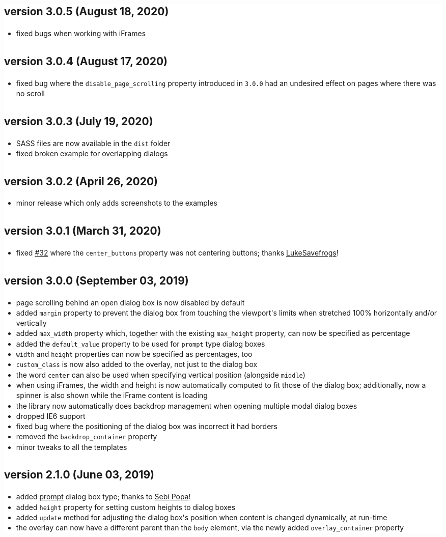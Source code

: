 ## version 3.0.5 (August 18, 2020)

- fixed bugs when working with iFrames

## version 3.0.4 (August 17, 2020)

- fixed bug where the `disable_page_scrolling` property introduced in `3.0.0` had an undesired effect on pages where there was no scroll

## version 3.0.3 (July 19, 2020)

- SASS files are now available in the `dist` folder
- fixed broken example for overlapping dialogs

## version 3.0.2 (April 26, 2020)

- minor release which only adds screenshots to the examples

## version 3.0.1 (March 31, 2020)

- fixed [#32](https://github.com/stefangabos/Zebra_Dialog/issues/32) where the `center_buttons` property was not centering buttons; thanks [LukeSavefrogs](https://github.com/LukeSavefrogs)!

## version 3.0.0 (September 03, 2019)

- page scrolling behind an open dialog box is now disabled by default
- added `margin` property to prevent the dialog box from touching the viewport's limits when stretched 100% horizontally and/or vertically
- added `max_width` property which, together with the existing `max_height` property, can now be specified as percentage
- added the `default_value` property to be used for `prompt` type dialog boxes
- `width` and `height` properties can now be specified as percentages, too
- `custom_class` is now also added to the overlay, not just to the dialog box
- the word `center` can also be used when specifying vertical position (alongside `middle`)
- when using iFrames, the width and height is now automatically computed to fit those of the dialog box; additionally, now a spinner is also shown while the iFrame content is loading
- the library now automatically does backdrop management when opening multiple modal dialog boxes
- dropped IE6 support
- fixed bug where the positioning of the dialog box was incorrect it had borders
- removed the `backdrop_container` property
- minor tweaks to all the templates

## version 2.1.0 (June 03, 2019)

- added [prompt](https://stefangabos.github.io/Zebra_Dialog/flat.html#handling-input) dialog box type; thanks to [Sebi Popa](https://github.com/sebipopa)!
- added `height` property for setting custom heights to dialog boxes
- added `update` method for adjusting the dialog box's position when content is changed dynamically, at run-time
- the overlay can now have a different parent than the `body` element, via the newly added `overlay_container` property
